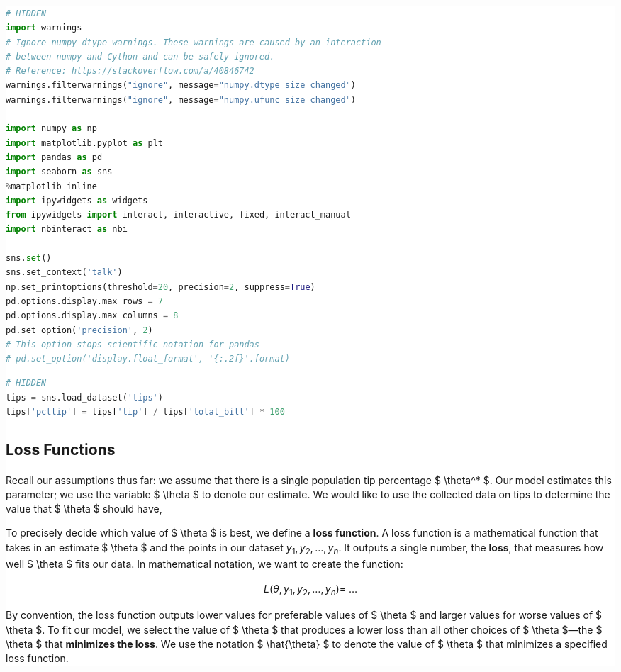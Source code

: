 

```python
# HIDDEN
import warnings
# Ignore numpy dtype warnings. These warnings are caused by an interaction
# between numpy and Cython and can be safely ignored.
# Reference: https://stackoverflow.com/a/40846742
warnings.filterwarnings("ignore", message="numpy.dtype size changed")
warnings.filterwarnings("ignore", message="numpy.ufunc size changed")

import numpy as np
import matplotlib.pyplot as plt
import pandas as pd
import seaborn as sns
%matplotlib inline
import ipywidgets as widgets
from ipywidgets import interact, interactive, fixed, interact_manual
import nbinteract as nbi

sns.set()
sns.set_context('talk')
np.set_printoptions(threshold=20, precision=2, suppress=True)
pd.options.display.max_rows = 7
pd.options.display.max_columns = 8
pd.set_option('precision', 2)
# This option stops scientific notation for pandas
# pd.set_option('display.float_format', '{:.2f}'.format)
```


```python
# HIDDEN
tips = sns.load_dataset('tips')
tips['pcttip'] = tips['tip'] / tips['total_bill'] * 100
```

## Loss Functions

Recall our assumptions thus far: we assume that there is a single population tip percentage $ \theta^* $. Our model estimates this parameter; we use the variable $ \theta $ to denote our estimate. We would like to use the collected data on tips to determine the value that $ \theta $ should have,

To precisely decide which value of $ \theta $ is best, we define a **loss function**. A loss function is a mathematical function that takes in an estimate $ \theta $ and the points in our dataset $y_1, y_2, \ldots, y_n$. It outputs a single number, the **loss**, that measures how well $ \theta $ fits our data. In mathematical notation, we want to create the function:

$$ L(\theta, y_1, y_2, \ldots, y_n) =\ \ldots $$

By convention, the loss function outputs lower values for preferable values of $ \theta $ and larger values for worse values of $ \theta $. To fit our model, we select the value of $ \theta $ that produces a lower loss than all other choices of $ \theta $—the $ \theta $ that **minimizes the loss**. We use the notation $ \hat{\theta} $ to denote the value of $ \theta $ that minimizes a specified loss function.
